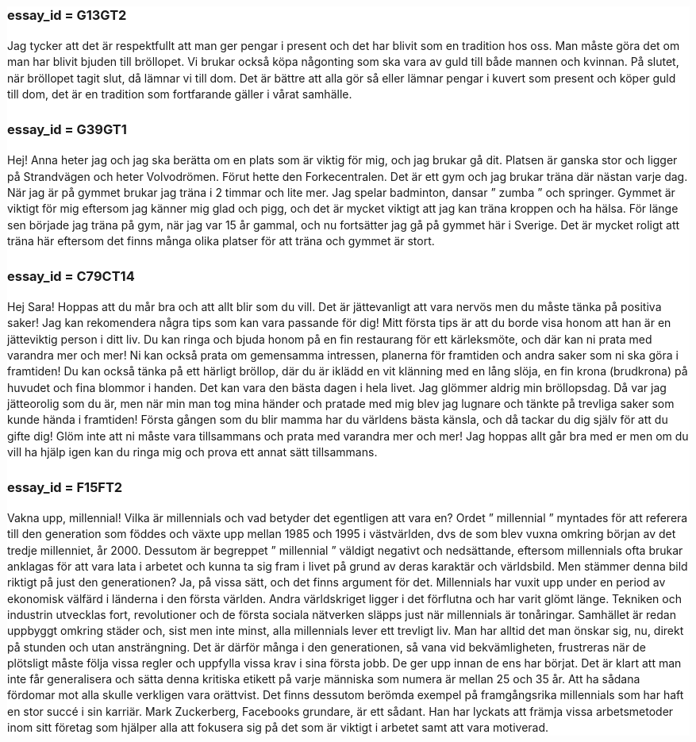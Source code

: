 ### essay_id = G13GT2
Jag tycker att det är respektfullt att man ger pengar i present och det har blivit som en tradition hos oss. Man måste göra det om man har blivit bjuden till bröllopet. Vi brukar också köpa någonting som ska vara av guld till både mannen och kvinnan. På slutet, när bröllopet tagit slut, då lämnar vi till dom. Det är bättre att alla gör så eller lämnar pengar i kuvert som present och köper guld till dom, det är en tradition som fortfarande gäller i vårat samhälle.

### essay_id = G39GT1
Hej! Anna heter jag och jag ska berätta om en plats som är viktig för mig, och jag brukar gå dit. Platsen är ganska stor och ligger på Strandvägen och heter Volvodrömen. Förut hette den Forkecentralen. Det är ett gym och jag brukar träna där nästan varje dag. När jag är på gymmet brukar jag träna i 2 timmar och lite mer. Jag spelar badminton, dansar ” zumba ” och springer. Gymmet är viktigt för mig eftersom jag känner mig glad och pigg, och det är mycket viktigt att jag kan träna kroppen och ha hälsa. För länge sen började jag träna på gym, när jag var 15 år gammal, och nu fortsätter jag gå på gymmet här i Sverige. Det är mycket roligt att träna här eftersom det finns många olika platser för att träna och gymmet är stort.

### essay_id = C79CT14
Hej Sara! 
Hoppas att du mår bra och att allt blir som du vill. Det är jättevanligt att vara nervös men du måste tänka på positiva saker! Jag kan rekomendera några tips som kan vara passande för dig! Mitt första tips är att du borde visa honom att han är en jätteviktig person i ditt liv. Du kan ringa och bjuda honom på en fin restaurang för ett kärleksmöte, och där kan ni prata med varandra mer och mer! Ni kan också prata om gemensamma intressen, planerna för framtiden och andra saker som ni ska göra i framtiden! Du kan också tänka på ett härligt bröllop, där du är iklädd en vit klänning med en lång slöja, en fin krona (brudkrona) på huvudet och fina blommor i handen. Det kan vara den bästa dagen i hela livet. 
Jag glömmer aldrig min bröllopsdag. Då var jag jätteorolig som du är, men när min man tog mina händer och pratade med mig blev jag lugnare och tänkte på trevliga saker som kunde hända i framtiden! Första gången som du blir mamma har du världens bästa känsla, och då tackar du dig själv för att du gifte dig! Glöm inte att ni måste vara tillsammans och prata med varandra mer och mer! Jag hoppas allt går bra med er men om du vill ha hjälp igen kan du ringa mig och prova ett annat sätt tillsammans.

### essay_id = F15FT2
Vakna upp, millennial! 
Vilka är millennials och vad betyder det egentligen att vara en? Ordet ” millennial ” myntades för att referera till den generation som föddes och växte upp mellan 1985 och 1995 i västvärlden, dvs de som blev vuxna omkring början av det tredje millenniet, år 2000. Dessutom är begreppet ” millennial ” väldigt negativt och nedsättande, eftersom millennials ofta brukar anklagas för att vara lata i arbetet och kunna ta sig fram i livet på grund av deras karaktär och världsbild. Men stämmer denna bild riktigt på just den generationen? Ja, på vissa sätt, och det finns argument för det. 
Millennials har vuxit upp under en period av ekonomisk välfärd i länderna i den första världen. Andra världskriget ligger i det förflutna och har varit glömt länge. Tekniken och industrin utvecklas fort, revolutioner och de första sociala nätverken släpps just när millennials är tonåringar. Samhället är redan uppbyggt omkring städer och, sist men inte minst, alla millennials lever ett trevligt liv. Man har alltid det man önskar sig, nu, direkt på stunden och utan ansträngning. Det är därför många i den generationen, så vana vid bekvämligheten, frustreras när de plötsligt måste följa vissa regler och uppfylla vissa krav i sina första jobb. De ger upp innan de ens har börjat. 
Det är klart att man inte får generalisera och sätta denna kritiska etikett på varje människa som numera är mellan 25 och 35 år. Att ha sådana fördomar mot alla skulle verkligen vara orättvist. Det finns dessutom berömda exempel på framgångsrika millennials som har haft en stor succé i sin karriär. Mark Zuckerberg, Facebooks grundare, är ett sådant. Han har lyckats att främja vissa arbetsmetoder inom sitt företag som hjälper alla att fokusera sig på det som är viktigt i arbetet samt att vara motiverad. 